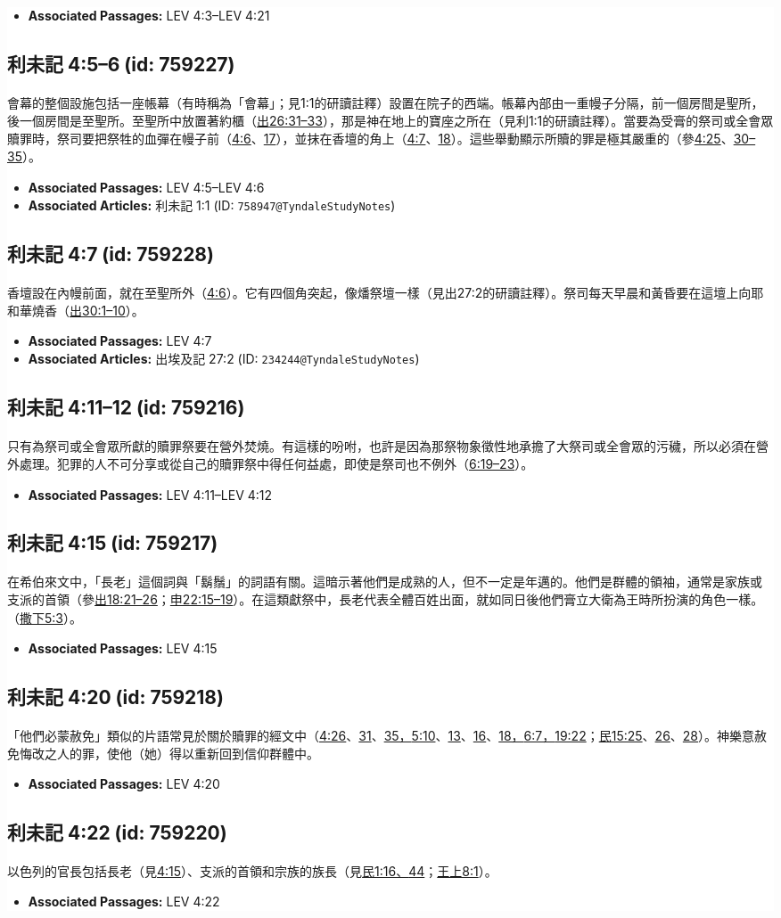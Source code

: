 * **Associated Passages:** LEV 4:3–LEV 4:21

## 利未記 4:5–6 (id: 759227)

會幕的整個設施包括一座帳幕（有時稱為「會幕」；見1:1的研讀註釋）設置在院子的西端。帳幕內部由一重幔子分隔，前一個房間是聖所，後一個房間是至聖所。至聖所中放置著約櫃（[出26:31–33](https://ref.ly/Exod26:31-Exod26:33)），那是神在地上的寶座之所在（見利1:1的研讀註釋）。當要為受膏的祭司或全會眾贖罪時，祭司要把祭牲的血彈在幔子前（[4:6](https://ref.ly/Lev4:6)、[17](https://ref.ly/Lev4:17)），並抹在香壇的角上（[4:7](https://ref.ly/Lev4:7)、[18](https://ref.ly/Lev4:18)）。這些舉動顯示所贖的罪是極其嚴重的（參[4:25](https://ref.ly/Lev4:25)、[30–35](https://ref.ly/Lev4:30-Lev4:35)）。

* **Associated Passages:** LEV 4:5–LEV 4:6
* **Associated Articles:** 利未記 1:1 (ID: `758947@TyndaleStudyNotes`)

## 利未記 4:7 (id: 759228)

香壇設在內幔前面，就在至聖所外（[4:6](https://ref.ly/Lev4:6)）。它有四個角突起，像燔祭壇一樣（見出27:2的研讀註釋）。祭司每天早晨和黃昏要在這壇上向耶和華燒香（[出30:1–10](https://ref.ly/Exod30:1-Exod30:10)）。

* **Associated Passages:** LEV 4:7
* **Associated Articles:** 出埃及記 27:2 (ID: `234244@TyndaleStudyNotes`)

## 利未記 4:11–12 (id: 759216)

只有為祭司或全會眾所獻的贖罪祭要在營外焚燒。有這樣的吩咐，也許是因為那祭物象徵性地承擔了大祭司或全會眾的污穢，所以必須在營外處理。犯罪的人不可分享或從自己的贖罪祭中得任何益處，即使是祭司也不例外（[6:19–23](https://ref.ly/Lev6:19-Lev6:23)）。

* **Associated Passages:** LEV 4:11–LEV 4:12

## 利未記 4:15 (id: 759217)

在希伯來文中，「長老」這個詞與「鬍鬚」的詞語有關。這暗示著他們是成熟的人，但不一定是年邁的。他們是群體的領袖，通常是家族或支派的首領（參[出18:21–26](https://ref.ly/Exod18:21-Exod18:26)；[申22:15–19](https://ref.ly/Deut22:15-Deut22:19)）。在這類獻祭中，長老代表全體百姓出面，就如同日後他們膏立大衛為王時所扮演的角色一樣。（[撒下5:3](https://ref.ly/2Sam5:3)）。

* **Associated Passages:** LEV 4:15

## 利未記 4:20 (id: 759218)

「他們必蒙赦免」類似的片語常見於關於贖罪的經文中（[4:26](https://ref.ly/Lev4:26)、[31](https://ref.ly/Lev4:31)、[35，](https://ref.ly/Lev4:35)[5:10](https://ref.ly/Lev5:10)、[13](https://ref.ly/Lev5:13)、[16](https://ref.ly/Lev5:16)、[18，](https://ref.ly/Lev5:18)[6:7，](https://ref.ly/Lev6:7)[19:22](https://ref.ly/Lev19:22)；[民15:25](https://ref.ly/Num15:25)、[26](https://ref.ly/Num15:26)、[28](https://ref.ly/Num15:28)）。神樂意赦免悔改之人的罪，使他（她）得以重新回到信仰群體中。

* **Associated Passages:** LEV 4:20

## 利未記 4:22 (id: 759220)

以色列的官長包括長老（見[4:15](https://ref.ly/Lev4:15)）、支派的首領和宗族的族長（見[民1:16、](https://ref.ly/Num1:16)[44](https://ref.ly/Num1:44)；[王上8:1](https://ref.ly/1Kgs8:1)）。

* **Associated Passages:** LEV 4:22
